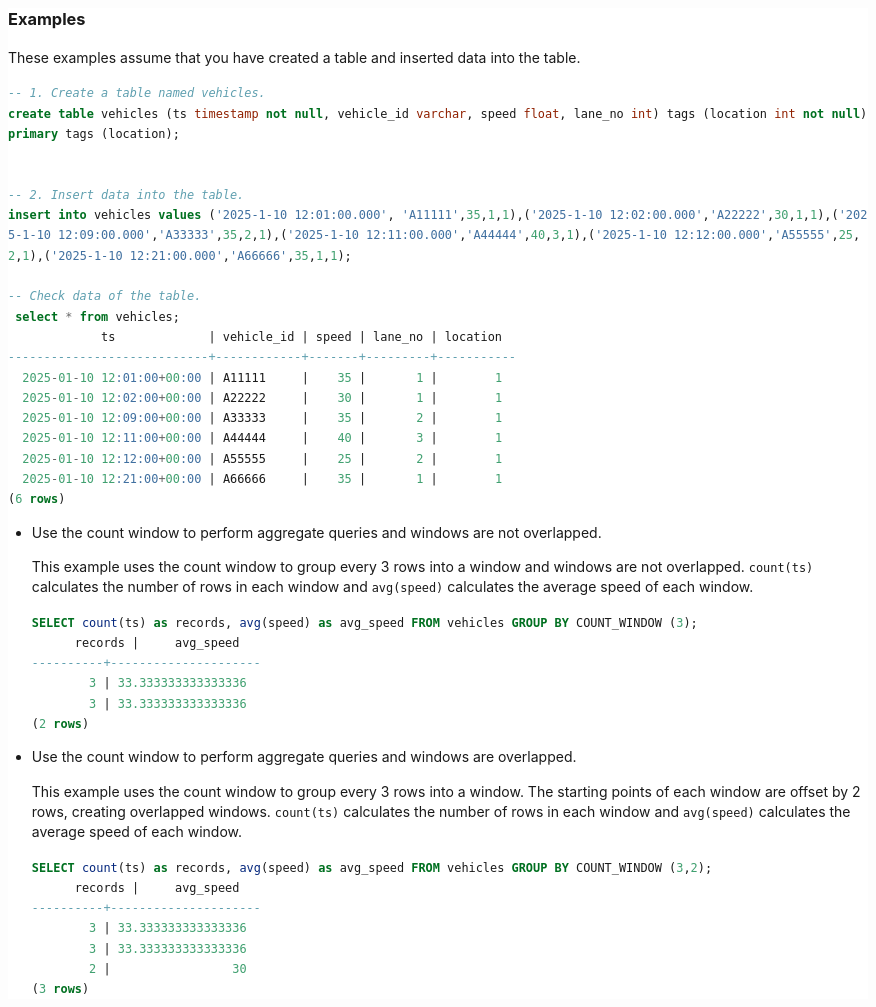 ### Examples

These examples assume that you have created a table and inserted data into the table.

```sql
-- 1. Create a table named vehicles.
create table vehicles (ts timestamp not null, vehicle_id varchar, speed float, lane_no int) tags (location int not null) primary tags (location);


-- 2. Insert data into the table.
insert into vehicles values ('2025-1-10 12:01:00.000', 'A11111',35,1,1),('2025-1-10 12:02:00.000','A22222',30,1,1),('2025-1-10 12:09:00.000','A33333',35,2,1),('2025-1-10 12:11:00.000','A44444',40,3,1),('2025-1-10 12:12:00.000','A55555',25,2,1),('2025-1-10 12:21:00.000','A66666',35,1,1);

-- Check data of the table.
 select * from vehicles;
             ts             | vehicle_id | speed | lane_no | location
----------------------------+------------+-------+---------+-----------
  2025-01-10 12:01:00+00:00 | A11111     |    35 |       1 |        1
  2025-01-10 12:02:00+00:00 | A22222     |    30 |       1 |        1
  2025-01-10 12:09:00+00:00 | A33333     |    35 |       2 |        1
  2025-01-10 12:11:00+00:00 | A44444     |    40 |       3 |        1
  2025-01-10 12:12:00+00:00 | A55555     |    25 |       2 |        1
  2025-01-10 12:21:00+00:00 | A66666     |    35 |       1 |        1
(6 rows)

```

- Use the count window to perform aggregate queries and windows are not overlapped.

  This example uses the count window to group every 3 rows into a window and windows are not overlapped. `count(ts)` calculates the number of rows in each window and `avg(speed)` calculates the average speed of each window.

    ```sql
    SELECT count(ts) as records, avg(speed) as avg_speed FROM vehicles GROUP BY COUNT_WINDOW (3);
          records |     avg_speed
    ----------+---------------------
            3 | 33.333333333333336
            3 | 33.333333333333336
    (2 rows)
    ```

- Use the count window to perform aggregate queries and windows are overlapped.

  This example uses the count window to group every 3 rows into a window. The starting points of each window are offset by 2 rows, creating overlapped windows. `count(ts)` calculates the number of rows in each window and `avg(speed)` calculates the average speed of each window.

    ```sql
    SELECT count(ts) as records, avg(speed) as avg_speed FROM vehicles GROUP BY COUNT_WINDOW (3,2);
          records |     avg_speed
    ----------+---------------------
            3 | 33.333333333333336
            3 | 33.333333333333336
            2 |                 30
    (3 rows)
    ```

